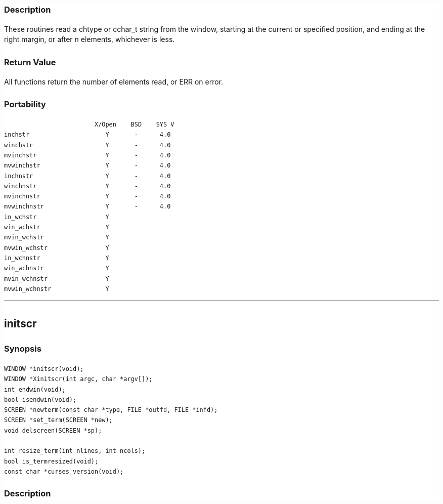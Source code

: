 ### Description

   These routines read a chtype or cchar_t string from the window,
   starting at the current or specified position, and ending at the
   right margin, or after n elements, whichever is less.

### Return Value

   All functions return the number of elements read, or ERR on
   error.

### Portability
                             X/Open    BSD    SYS V
    inchstr                     Y       -      4.0
    winchstr                    Y       -      4.0
    mvinchstr                   Y       -      4.0
    mvwinchstr                  Y       -      4.0
    inchnstr                    Y       -      4.0
    winchnstr                   Y       -      4.0
    mvinchnstr                  Y       -      4.0
    mvwinchnstr                 Y       -      4.0
    in_wchstr                   Y
    win_wchstr                  Y
    mvin_wchstr                 Y
    mvwin_wchstr                Y
    in_wchnstr                  Y
    win_wchnstr                 Y
    mvin_wchnstr                Y
    mvwin_wchnstr               Y



--------------------------------------------------------------------------


initscr
-------

### Synopsis

    WINDOW *initscr(void);
    WINDOW *Xinitscr(int argc, char *argv[]);
    int endwin(void);
    bool isendwin(void);
    SCREEN *newterm(const char *type, FILE *outfd, FILE *infd);
    SCREEN *set_term(SCREEN *new);
    void delscreen(SCREEN *sp);

    int resize_term(int nlines, int ncols);
    bool is_termresized(void);
    const char *curses_version(void);

### Description
